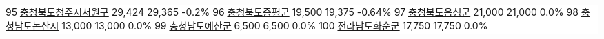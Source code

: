   <tr class="item">
    <td>95</td>
    <td><a href="/apt/충청북도청주시서원구">충청북도청주시서원구</a></td>
    <td>29,424</td>
    <td>29,365</td>
    <td>-0.2%</td>
  </tr>

  <tr class="item">
    <td>96</td>
    <td><a href="/apt/충청북도증평군">충청북도증평군</a></td>
    <td>19,500</td>
    <td>19,375</td>
    <td>-0.64%</td>
  </tr>

  <tr class="item">
    <td>97</td>
    <td><a href="/apt/충청북도음성군">충청북도음성군</a></td>
    <td>21,000</td>
    <td>21,000</td>
    <td>0.0%</td>
  </tr>

  <tr class="item">
    <td>98</td>
    <td><a href="/apt/충청남도논산시">충청남도논산시</a></td>
    <td>13,000</td>
    <td>13,000</td>
    <td>0.0%</td>
  </tr>

  <tr class="item">
    <td>99</td>
    <td><a href="/apt/충청남도예산군">충청남도예산군</a></td>
    <td>6,500</td>
    <td>6,500</td>
    <td>0.0%</td>
  </tr>

  <tr class="item">
    <td>100</td>
    <td><a href="/apt/전라남도화순군">전라남도화순군</a></td>
    <td>17,750</td>
    <td>17,750</td>
    <td>0.0%</td>
  </tr>

  <tr>
    <td colspan="5">
      <script async src="https://pagead2.googlesyndication.com/pagead/js/adsbygoogle.js?client=ca-pub-3485438051770037"
          crossorigin="anonymous"></script>
      <ins class="adsbygoogle"
          style="display:block; text-align:center;"
          data-ad-layout="in-article"
          data-ad-format="fluid"
          data-ad-client="ca-pub-3485438051770037"
          data-ad-slot="2046582130"></ins>
      <script>
          (adsbygoogle = window.adsbygoogle || []).push({});
      </script>
    </td>
  </tr>            
            